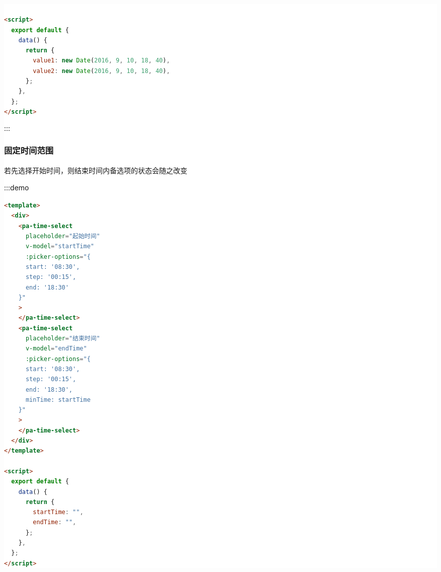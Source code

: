 ```html

<script>
  export default {
    data() {
      return {
        value1: new Date(2016, 9, 10, 18, 40),
        value2: new Date(2016, 9, 10, 18, 40),
      };
    },
  };
</script>
```

:::

### 固定时间范围

若先选择开始时间，则结束时间内备选项的状态会随之改变

:::demo

```html
<template>
  <div>
    <pa-time-select
      placeholder="起始时间"
      v-model="startTime"
      :picker-options="{
      start: '08:30',
      step: '00:15',
      end: '18:30'
    }"
    >
    </pa-time-select>
    <pa-time-select
      placeholder="结束时间"
      v-model="endTime"
      :picker-options="{
      start: '08:30',
      step: '00:15',
      end: '18:30',
      minTime: startTime
    }"
    >
    </pa-time-select>
  </div>
</template>

<script>
  export default {
    data() {
      return {
        startTime: "",
        endTime: "",
      };
    },
  };
</script>
```
